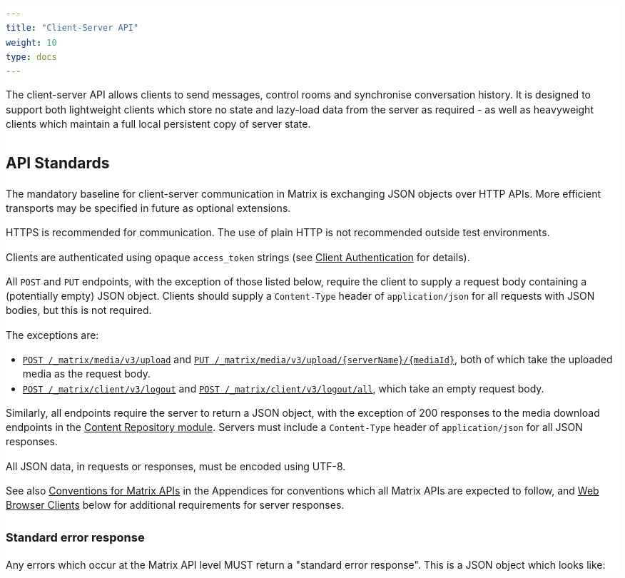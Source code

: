 ```yaml
---
title: "Client-Server API"
weight: 10
type: docs
---
```


The client-server API allows clients to
send messages, control rooms and synchronise conversation history. It is
designed to support both lightweight clients which store no state and
lazy-load data from the server as required - as well as heavyweight
clients which maintain a full local persistent copy of server state.

## API Standards

The mandatory baseline for client-server communication in Matrix is
exchanging JSON objects over HTTP APIs. More efficient transports may be
specified in future as optional extensions.

HTTPS is recommended for communication. The use of plain HTTP is not
recommended outside test environments.

Clients are authenticated using opaque `access_token` strings (see [Client
Authentication](#client-authentication) for details).

All `POST` and `PUT` endpoints, with the exception of those listed below,
require the client to supply a request body containing a (potentially empty)
JSON object.  Clients should supply a `Content-Type` header of
`application/json` for all requests with JSON bodies, but this is not required.

The exceptions are:

- [`POST /_matrix/media/v3/upload`](#post_matrixmediav3upload) and
  [`PUT /_matrix/media/v3/upload/{serverName}/{mediaId}`](#put_matrixmediav3uploadservernamemediaid),
  both of which take the uploaded media as the request body.
- [`POST /_matrix/client/v3/logout`](#post_matrixclientv3logout) and
  [`POST /_matrix/client/v3/logout/all`](#post_matrixclientv3logoutall),
  which take an empty request body.

Similarly, all endpoints require the server to return a JSON object,
with the exception of 200 responses to the media download endpoints in the
[Content Repository module](#content-repository).
Servers must include a `Content-Type` header of `application/json` for all JSON responses.

All JSON data, in requests or responses, must be encoded using UTF-8.

See also [Conventions for Matrix APIs](/appendices#conventions-for-matrix-apis)
in the Appendices for conventions which all Matrix APIs are expected to follow,
and [Web Browser Clients](#web-browser-clients) below for additional
requirements for server responses.

### Standard error response

Any errors which occur at the Matrix API level MUST return a "standard
error response". This is a JSON object which looks like:
